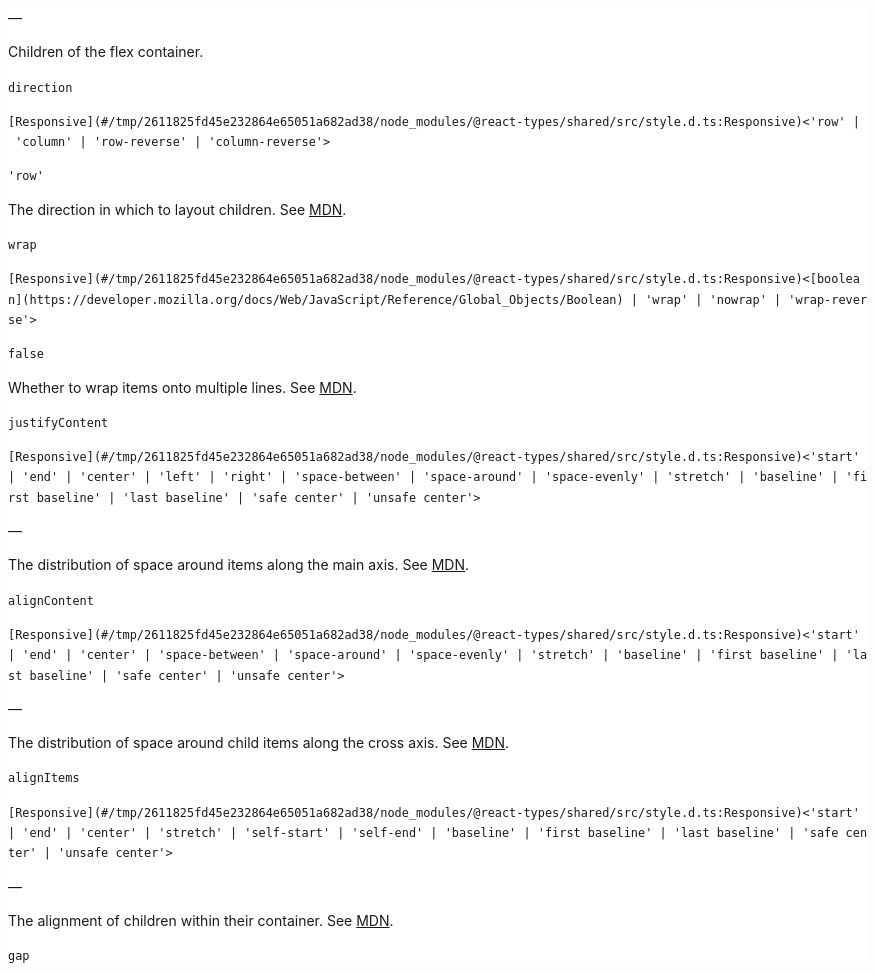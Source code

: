 —

Children of the flex container.

`direction`

`[Responsive](#/tmp/2611825fd45e232864e65051a682ad38/node_modules/@react-types/shared/src/style.d.ts:Responsive)<'row' | 'column' | 'row-reverse' | 'column-reverse'>`

`'row'`

The direction in which to layout children. See [MDN](https://developer.mozilla.org/en-US/docs/Web/CSS/flex-direction).

`wrap`

`[Responsive](#/tmp/2611825fd45e232864e65051a682ad38/node_modules/@react-types/shared/src/style.d.ts:Responsive)<[boolean](https://developer.mozilla.org/docs/Web/JavaScript/Reference/Global_Objects/Boolean) | 'wrap' | 'nowrap' | 'wrap-reverse'>`

`false`

Whether to wrap items onto multiple lines. See [MDN](https://developer.mozilla.org/en-US/docs/Web/CSS/flex-wrap).

`justifyContent`

`[Responsive](#/tmp/2611825fd45e232864e65051a682ad38/node_modules/@react-types/shared/src/style.d.ts:Responsive)<'start' | 'end' | 'center' | 'left' | 'right' | 'space-between' | 'space-around' | 'space-evenly' | 'stretch' | 'baseline' | 'first baseline' | 'last baseline' | 'safe center' | 'unsafe center'>`

—

The distribution of space around items along the main axis. See [MDN](https://developer.mozilla.org/en-US/docs/Web/CSS/justify-content).

`alignContent`

`[Responsive](#/tmp/2611825fd45e232864e65051a682ad38/node_modules/@react-types/shared/src/style.d.ts:Responsive)<'start' | 'end' | 'center' | 'space-between' | 'space-around' | 'space-evenly' | 'stretch' | 'baseline' | 'first baseline' | 'last baseline' | 'safe center' | 'unsafe center'>`

—

The distribution of space around child items along the cross axis. See [MDN](https://developer.mozilla.org/en-US/docs/Web/CSS/align-content).

`alignItems`

`[Responsive](#/tmp/2611825fd45e232864e65051a682ad38/node_modules/@react-types/shared/src/style.d.ts:Responsive)<'start' | 'end' | 'center' | 'stretch' | 'self-start' | 'self-end' | 'baseline' | 'first baseline' | 'last baseline' | 'safe center' | 'unsafe center'>`

—

The alignment of children within their container. See [MDN](https://developer.mozilla.org/en-US/docs/Web/CSS/align-items).

`gap`

